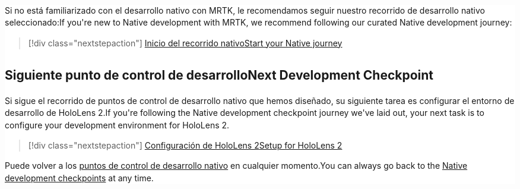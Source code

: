<span data-ttu-id="5e7e0-334">Si no está familiarizado con el desarrollo nativo con MRTK, le recomendamos seguir nuestro recorrido de desarrollo nativo seleccionado:</span><span class="sxs-lookup"><span data-stu-id="5e7e0-334">If you're new to Native development with MRTK, we recommend following our curated Native development journey:</span></span>

> [!div class="nextstepaction"]
> [<span data-ttu-id="5e7e0-335">Inicio del recorrido nativo</span><span class="sxs-lookup"><span data-stu-id="5e7e0-335">Start your Native journey</span></span>](../native/directx-development-overview.md)

## <a name="next-development-checkpoint"></a><span data-ttu-id="5e7e0-336">Siguiente punto de control de desarrollo</span><span class="sxs-lookup"><span data-stu-id="5e7e0-336">Next Development Checkpoint</span></span>

<span data-ttu-id="5e7e0-337">Si sigue el recorrido de puntos de control de desarrollo nativo que hemos diseñado, su siguiente tarea es configurar el entorno de desarrollo de HoloLens 2.</span><span class="sxs-lookup"><span data-stu-id="5e7e0-337">If you're following the Native development checkpoint journey we've laid out, your next task is to configure your development environment for HoloLens 2.</span></span>

> [!div class="nextstepaction"]
> [<span data-ttu-id="5e7e0-338">Configuración de HoloLens 2</span><span class="sxs-lookup"><span data-stu-id="5e7e0-338">Setup for HoloLens 2</span></span>](../native/openxr-getting-started.md#getting-started-with-openxr-for-hololens-2)

<span data-ttu-id="5e7e0-339">Puede volver a los [puntos de control de desarrollo nativo](../native/directx-development-overview.md#1-getting-started) en cualquier momento.</span><span class="sxs-lookup"><span data-stu-id="5e7e0-339">You can always go back to the [Native development checkpoints](../native/directx-development-overview.md#1-getting-started) at any time.</span></span>